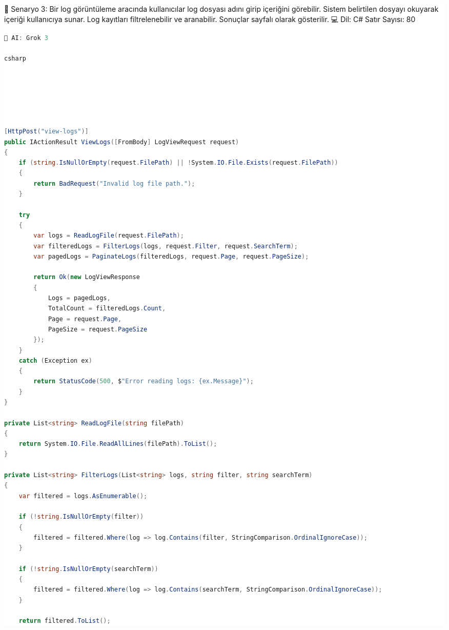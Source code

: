 🧪 Senaryo 3: Bir log görüntüleme aracında kullanıcılar log dosyası adını girip içeriğini görebilir. Sistem belirtilen dosyayı okuyarak içeriği kullanıcıya sunar. Log kayıtları filtrelenebilir ve aranabilir. Sonuçlar sayfalı olarak gösterilir.
💻 Dil: C#
Satır Sayısı: 80
```csharp
🤖 AI: Grok 3

csharp






[HttpPost("view-logs")]
public IActionResult ViewLogs([FromBody] LogViewRequest request)
{
    if (string.IsNullOrEmpty(request.FilePath) || !System.IO.File.Exists(request.FilePath))
    {
        return BadRequest("Invalid log file path.");
    }

    try
    {
        var logs = ReadLogFile(request.FilePath);
        var filteredLogs = FilterLogs(logs, request.Filter, request.SearchTerm);
        var pagedLogs = PaginateLogs(filteredLogs, request.Page, request.PageSize);

        return Ok(new LogViewResponse
        {
            Logs = pagedLogs,
            TotalCount = filteredLogs.Count,
            Page = request.Page,
            PageSize = request.PageSize
        });
    }
    catch (Exception ex)
    {
        return StatusCode(500, $"Error reading logs: {ex.Message}");
    }
}

private List<string> ReadLogFile(string filePath)
{
    return System.IO.File.ReadAllLines(filePath).ToList();
}

private List<string> FilterLogs(List<string> logs, string filter, string searchTerm)
{
    var filtered = logs.AsEnumerable();

    if (!string.IsNullOrEmpty(filter))
    {
        filtered = filtered.Where(log => log.Contains(filter, StringComparison.OrdinalIgnoreCase));
    }

    if (!string.IsNullOrEmpty(searchTerm))
    {
        filtered = filtered.Where(log => log.Contains(searchTerm, StringComparison.OrdinalIgnoreCase));
    }

    return filtered.ToList();
```